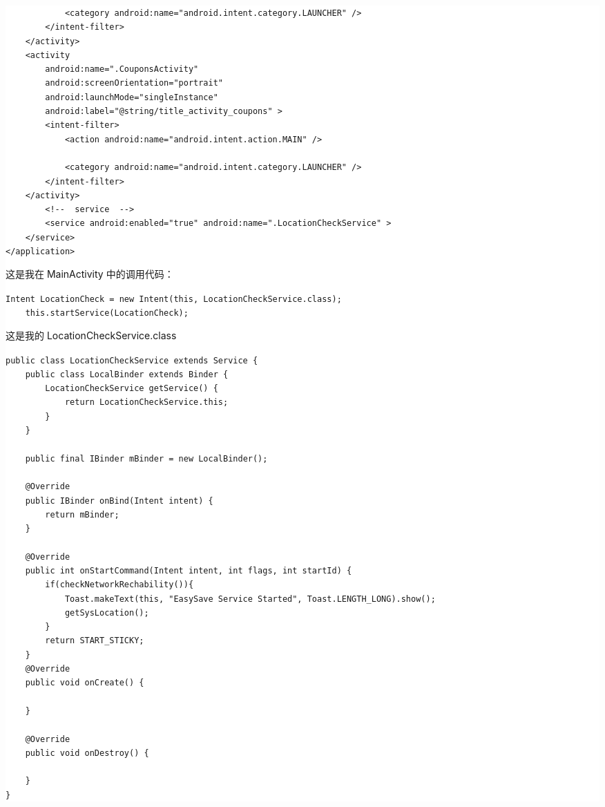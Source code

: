 ```
            <category android:name="android.intent.category.LAUNCHER" />
        </intent-filter>
    </activity>
    <activity
        android:name=".CouponsActivity"
        android:screenOrientation="portrait"
        android:launchMode="singleInstance"
        android:label="@string/title_activity_coupons" >
        <intent-filter>
            <action android:name="android.intent.action.MAIN" />

            <category android:name="android.intent.category.LAUNCHER" />
        </intent-filter>
    </activity>
        <!--  service  -->
        <service android:enabled="true" android:name=".LocationCheckService" >
    </service>
</application> 
```

这是我在 MainActivity 中的调用代码：

```
Intent LocationCheck = new Intent(this, LocationCheckService.class);
    this.startService(LocationCheck); 
```

这是我的 LocationCheckService.class

```
public class LocationCheckService extends Service {
    public class LocalBinder extends Binder {
        LocationCheckService getService() {
            return LocationCheckService.this;
        }
    }

    public final IBinder mBinder = new LocalBinder();

    @Override
    public IBinder onBind(Intent intent) {
        return mBinder;
    }

    @Override
    public int onStartCommand(Intent intent, int flags, int startId) {
        if(checkNetworkRechability()){
            Toast.makeText(this, "EasySave Service Started", Toast.LENGTH_LONG).show();
            getSysLocation();
        }
        return START_STICKY;
    }
    @Override
    public void onCreate() {

    }

    @Override
    public void onDestroy() {

    }
} 
```
